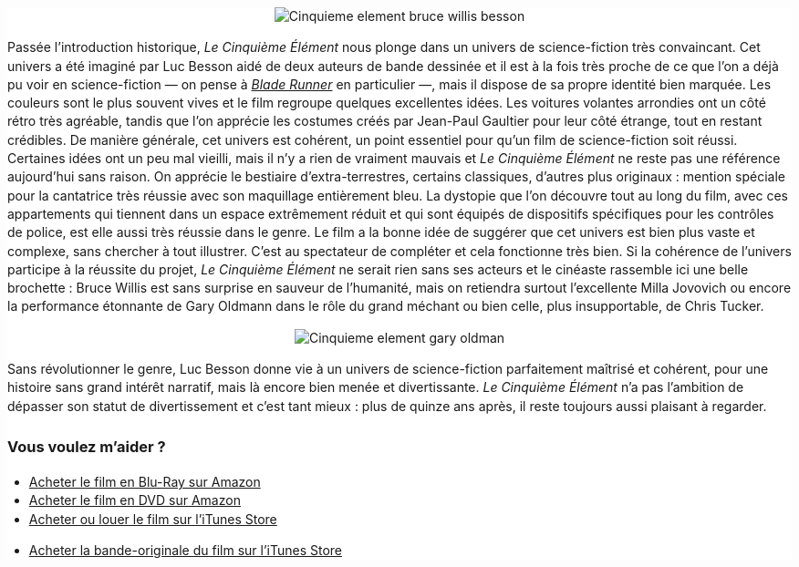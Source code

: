 <div style="text-align:center;"><img class="aligncenter" src="https://voiretmanger.fr/wp-content/uploads/2013/09/cinquieme-element-bruce-willis-besson.jpg" alt="Cinquieme element bruce willis besson" title="cinquieme-element-bruce-willis-besson.jpg" width="100%" /></div>

<p>Passée l’introduction historique, <em>Le Cinquième Élément</em> nous plonge dans un univers de science-fiction très convaincant. Cet univers a été imaginé par Luc Besson aidé de deux auteurs de bande dessinée et il est à la fois très proche de ce que l’on a déjà pu voir en science-fiction — on pense à <a href="https://voiretmanger.fr/blade-runner-scott/" title="Blade Runner, Ridley Scott"><em>Blade Runner</em></a> en particulier —, mais il dispose de sa propre identité bien marquée. Les couleurs sont le plus souvent vives et le film regroupe quelques excellentes idées. Les voitures volantes arrondies ont un côté rétro très agréable, tandis que l’on apprécie les costumes créés par Jean-Paul Gaultier pour leur côté étrange, tout en restant crédibles. De manière générale, cet univers est cohérent, un point essentiel pour qu’un film de science-fiction soit réussi. Certaines idées ont un peu mal vieilli, mais il n’y a rien de vraiment mauvais et <em>Le Cinquième Élément</em> ne reste pas une référence aujourd’hui sans raison. On apprécie le bestiaire d’extra-terrestres, certains classiques, d’autres plus originaux : mention spéciale pour la cantatrice très réussie avec son maquillage entièrement bleu. La dystopie que l’on découvre tout au long du film, avec ces appartements qui tiennent dans un espace extrêmement réduit et qui sont équipés de dispositifs spécifiques pour les contrôles de police, est elle aussi très réussie dans le genre. Le film a la bonne idée de suggérer que cet univers est bien plus vaste et complexe, sans chercher à tout illustrer. C’est au spectateur de compléter et cela fonctionne très bien. Si la cohérence de l’univers participe à la réussite du projet, <em>Le Cinquième Élément</em> ne serait rien sans ses acteurs et le cinéaste rassemble ici une belle brochette : Bruce Willis est sans surprise en sauveur de l’humanité, mais on retiendra surtout l’excellente Milla Jovovich ou encore la performance étonnante de Gary Oldmann dans le rôle du grand méchant ou bien celle, plus insupportable, de Chris Tucker.</p>

<div style="text-align:center;"><img class="aligncenter" src="https://voiretmanger.fr/wp-content/uploads/2013/09/cinquieme-element-gary-oldman.jpg" alt="Cinquieme element gary oldman" title="cinquieme-element-gary-oldman.jpg" width="100%" /></div>

<p>Sans révolutionner le genre, Luc Besson donne vie à un univers de science-fiction parfaitement maîtrisé et cohérent, pour une histoire sans grand intérêt narratif, mais là encore bien menée et divertissante. <em>Le Cinquième Élément</em> n’a pas l’ambition de dépasser son statut de divertissement et c’est tant mieux : plus de quinze ans après, il reste toujours aussi plaisant à regarder. </p>

<div class="amazon">
<h3>Vous voulez m’aider ?</h3>
<ul>
	<li><a href="http://www.amazon.fr/gp/product/B001V76EWE/ref=as_li_ss_tl?ie=UTF8&tag=leblogdenic07-21&linkCode=as2&camp=1642&creative=19458&creativeASIN=B001V76EWE">Acheter le film en Blu-Ray sur Amazon</a></li>
	<li><a href="http://www.amazon.fr/gp/product/B001B0LZA2/ref=as_li_ss_tl?ie=UTF8&tag=leblogdenic07-21&linkCode=as2&camp=1642&creative=19458&creativeASIN=B001B0LZA2">Acheter le film en DVD sur Amazon</a></li>
	<li><a href="https://itunes.apple.com/fr/movie/le-cinquieme-element-vost/id388061411">Acheter ou louer le film sur l’iTunes Store</a></li>
</ul>
<ul>
	<li><a href="https://itunes.apple.com/fr/album/le-cinquieme-element-original/id499879696">Acheter la bande-originale du film sur l’iTunes Store</a></li>
</ul>
</div>

[^1]: <em>Le Cinquième Élément</em> n’a été détrôné qu’en 2011 par <a href="https://voiretmanger.fr/intouchables-toledano-nakache/" title="Intouchables, Eric Toledano et Olivier Nakache"><em>Intouchables</em></a>…